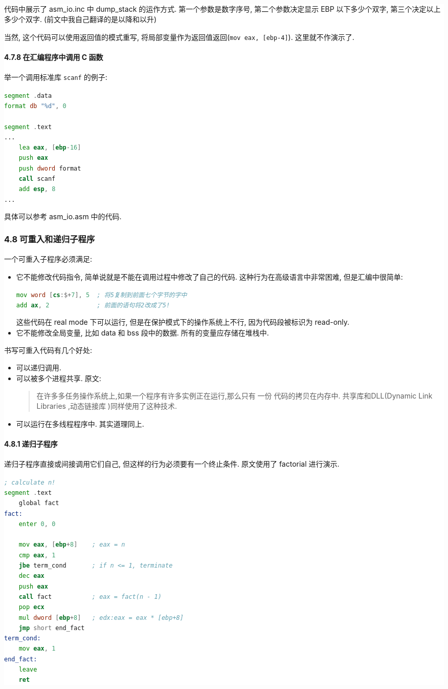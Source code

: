 代码中展示了 asm_io.inc 中 dump_stack 的运作方式. 第一个参数是数字序号, 第二个参数决定显示 EBP 以下多少个双字, 第三个决定以上多少个双字. (前文中我自己翻译的是以降和以升)  

当然, 这个代码可以使用返回值的模式重写, 将局部变量作为返回值返回(`mov eax, [ebp-4]`). 这里就不作演示了.  

#### 4.7.8 在汇编程序中调用 C 函数
举一个调用标准库 `scanf` 的例子:  
```asm
segment .data
format db "%d", 0

segment .text
...
    lea eax, [ebp-16]
    push eax
    push dword format
    call scanf
    add esp, 8
...
```
具体可以参考 asm_io.asm 中的代码.  

### 4.8 可重入和递归子程序
一个可重入子程序必须满足:  
- 它不能修改代码指令, 简单说就是不能在调用过程中修改了自己的代码. 这种行为在高级语言中非常困难, 但是汇编中很简单:  
    ```asm
    mov word [cs:$+7], 5  ; 将5复制到前面七个字节的字中
    add ax, 2             ; 前面的语句将2改成了5!
    ```
    这些代码在 real mode 下可以运行, 但是在保护模式下的操作系统上不行, 因为代码段被标识为 read-only. 
- 它不能修改全局变量, 比如 data 和 bss 段中的数据. 所有的变量应存储在堆栈中. 

书写可重入代码有几个好处:   
- 可以递归调用. 
- 可以被多个进程共享. 原文:
    > 在许多多任务操作系统上,如果一个程序有许多实例正在运行,那么只有 一份 代码的拷贝在内存中. 共享库和DLL(Dynamic Link Libraries ,动态链接库 )同样使用了这种技术. 
- 可以运行在多线程程序中. 其实道理同上. 

#### 4.8.1 递归子程序
递归子程序直接或间接调用它们自己, 但这样的行为必须要有一个终止条件. 
原文使用了 factorial 进行演示.  
```asm
; calculate n!
segment .text
    global fact
fact:
    enter 0, 0
    
    mov eax, [ebp+8]    ; eax = n
    cmp eax, 1
    jbe term_cond       ; if n <= 1, terminate
    dec eax
    push eax
    call fact           ; eax = fact(n - 1)
    pop ecx
    mul dword [ebp+8]   ; edx:eax = eax * [ebp+8]
    jmp short end_fact
term_cond:
    mov eax, 1
end_fact:
    leave
    ret
```
